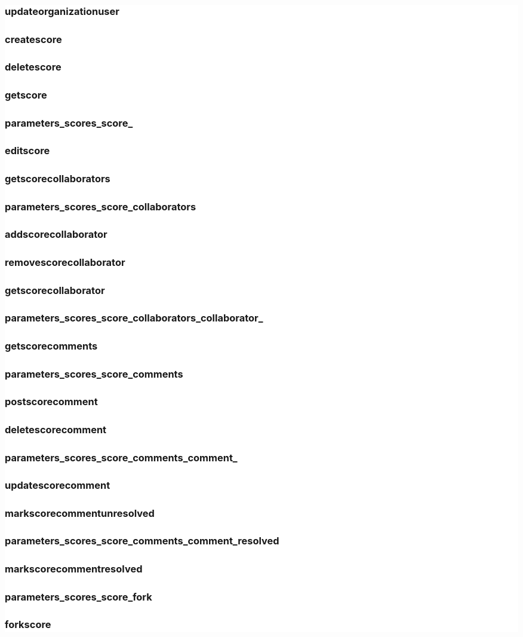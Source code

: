 ### updateorganizationuser

### createscore

### deletescore

### getscore

### parameters_scores_score_

### editscore

### getscorecollaborators

### parameters_scores_score_collaborators

### addscorecollaborator

### removescorecollaborator

### getscorecollaborator

### parameters_scores_score_collaborators_collaborator_

### getscorecomments

### parameters_scores_score_comments

### postscorecomment

### deletescorecomment

### parameters_scores_score_comments_comment_

### updatescorecomment

### markscorecommentunresolved

### parameters_scores_score_comments_comment_resolved

### markscorecommentresolved

### parameters_scores_score_fork

### forkscore
